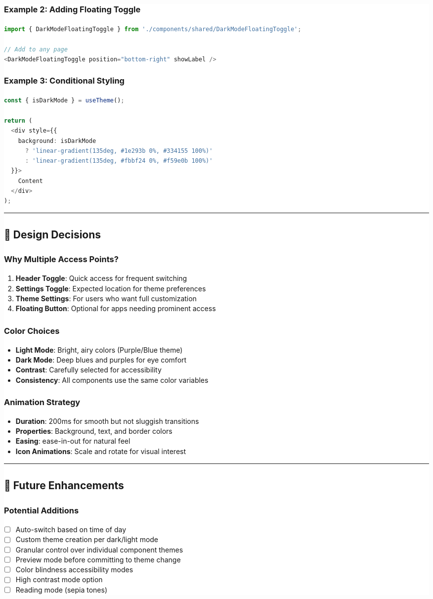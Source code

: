 ### Example 2: Adding Floating Toggle
```typescript
import { DarkModeFloatingToggle } from './components/shared/DarkModeFloatingToggle';

// Add to any page
<DarkModeFloatingToggle position="bottom-right" showLabel />
```

### Example 3: Conditional Styling
```typescript
const { isDarkMode } = useTheme();

return (
  <div style={{
    background: isDarkMode 
      ? 'linear-gradient(135deg, #1e293b 0%, #334155 100%)'
      : 'linear-gradient(135deg, #fbbf24 0%, #f59e0b 100%)'
  }}>
    Content
  </div>
);
```

---

## 🎨 Design Decisions

### Why Multiple Access Points?
1. **Header Toggle**: Quick access for frequent switching
2. **Settings Toggle**: Expected location for theme preferences
3. **Theme Settings**: For users who want full customization
4. **Floating Button**: Optional for apps needing prominent access

### Color Choices
- **Light Mode**: Bright, airy colors (Purple/Blue theme)
- **Dark Mode**: Deep blues and purples for eye comfort
- **Contrast**: Carefully selected for accessibility
- **Consistency**: All components use the same color variables

### Animation Strategy
- **Duration**: 200ms for smooth but not sluggish transitions
- **Properties**: Background, text, and border colors
- **Easing**: ease-in-out for natural feel
- **Icon Animations**: Scale and rotate for visual interest

---

## 🚀 Future Enhancements

### Potential Additions
- [ ] Auto-switch based on time of day
- [ ] Custom theme creation per dark/light mode
- [ ] Granular control over individual component themes
- [ ] Preview mode before committing to theme change
- [ ] Color blindness accessibility modes
- [ ] High contrast mode option
- [ ] Reading mode (sepia tones)
